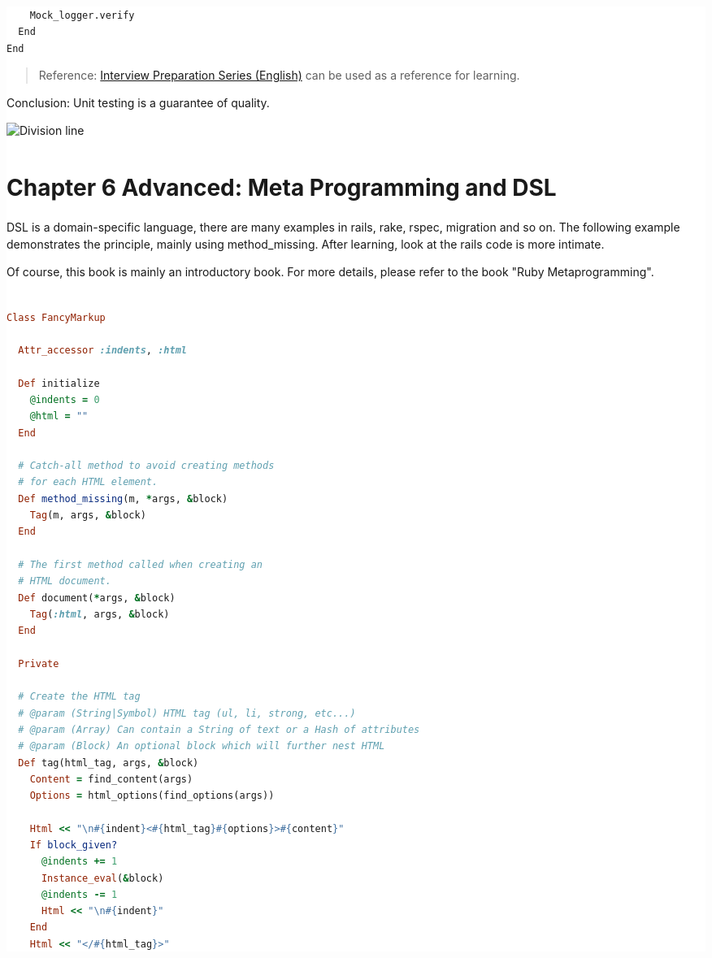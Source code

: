 ```
    Mock_logger.verify
  End
End

```
>Reference:
>[Interview Preparation Series (English)](http://samurails.com/interview/prepare-for-a-ruby-job-interview/)
> can be used as a reference for learning.

Conclusion: Unit testing is a guarantee of quality.

![Division line](http://img-storage.qiniudn.com/15-6-13/61875638.jpg)

# Chapter 6 Advanced: Meta Programming and DSL

DSL is a domain-specific language, there are many examples in rails, rake, rspec, migration and so on. The following example demonstrates the principle, mainly using method_missing. After learning, look at the rails code is more intimate.

Of course, this book is mainly an introductory book. For more details, please refer to the book "Ruby Metaprogramming".

```ruby

Class FancyMarkup

  Attr_accessor :indents, :html

  Def initialize
    @indents = 0
    @html = ""
  End

  # Catch-all method to avoid creating methods
  # for each HTML element.
  Def method_missing(m, *args, &block)
    Tag(m, args, &block)
  End

  # The first method called when creating an
  # HTML document.
  Def document(*args, &block)
    Tag(:html, args, &block)
  End

  Private

  # Create the HTML tag
  # @param (String|Symbol) HTML tag (ul, li, strong, etc...)
  # @param (Array) Can contain a String of text or a Hash of attributes
  # @param (Block) An optional block which will further nest HTML
  Def tag(html_tag, args, &block)
    Content = find_content(args)
    Options = html_options(find_options(args))

    Html << "\n#{indent}<#{html_tag}#{options}>#{content}"
    If block_given?
      @indents += 1
      Instance_eval(&block)
      @indents -= 1
      Html << "\n#{indent}"
    End
    Html << "</#{html_tag}>"
```
